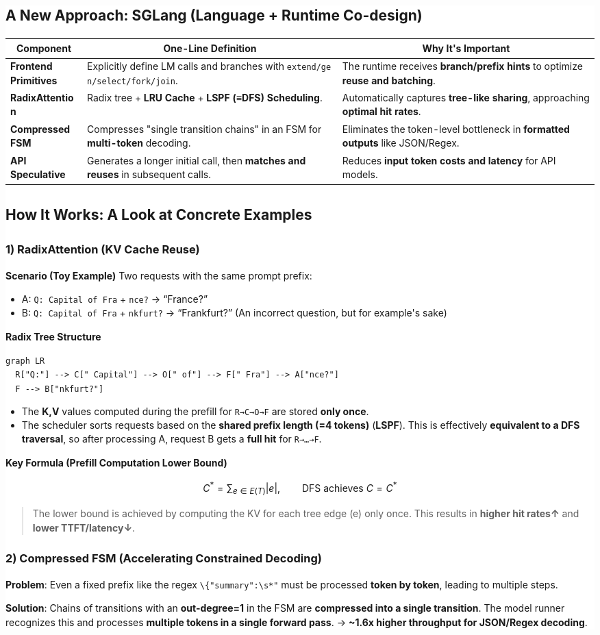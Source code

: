 
## A New Approach: **SGLang (Language + Runtime Co-design)**

| Component               | One-Line Definition                                                               | Why It's Important                                                               |
| ----------------------- | --------------------------------------------------------------------------------- | -------------------------------------------------------------------------------- |
| **Frontend Primitives** | Explicitly define LM calls and branches with `extend/gen/select/fork/join`.       | The runtime receives **branch/prefix hints** to optimize **reuse and batching**. |
| **RadixAttention**      | Radix tree + **LRU Cache** + **LSPF (≡DFS) Scheduling**.                          | Automatically captures **tree-like sharing**, approaching **optimal hit rates**. |
| **Compressed FSM**      | Compresses "single transition chains" in an FSM for **multi-token** decoding.     | Eliminates the token-level bottleneck in **formatted outputs** like JSON/Regex.  |
| **API Speculative**     | Generates a longer initial call, then **matches and reuses** in subsequent calls. | Reduces **input token costs and latency** for API models.                        |


## How It Works: A Look at Concrete Examples

### 1) RadixAttention (KV Cache Reuse)

**Scenario (Toy Example)**
Two requests with the same prompt prefix:

*   A: `Q: Capital of Fra` + `nce?` → “France?”
*   B: `Q: Capital of Fra` + `nkfurt?` → “Frankfurt?” (An incorrect question, but for example's sake)

**Radix Tree Structure**

```mermaid
graph LR
  R["Q:"] --> C[" Capital"] --> O[" of"] --> F[" Fra"] --> A["nce?"]
  F --> B["nkfurt?"]
```

*   The **K,V** values computed during the prefill for `R→C→O→F` are stored **only once**.
*   The scheduler sorts requests based on the **shared prefix length (=4 tokens)** (**LSPF**). This is effectively **equivalent to a DFS traversal**, so after processing A, request B gets a **full hit** for `R→…→F`.

**Key Formula (Prefill Computation Lower Bound)**

$$
C^* =\sum_{e\in E(T)}|e|, \qquad \text{DFS achieves }C=C^*
$$



> The lower bound is achieved by computing the KV for each tree edge (e) only once. This results in **higher hit rates↑** and **lower TTFT/latency↓**.


### 2) Compressed FSM (Accelerating Constrained Decoding)

**Problem**: Even a fixed prefix like the regex `\{"summary":\s*"` must be processed **token by token**, leading to multiple steps.

**Solution**: Chains of transitions with an **out-degree=1** in the FSM are **compressed into a single transition**. The model runner recognizes this and processes **multiple tokens in a single forward pass**.
→ **~1.6x higher throughput for JSON/Regex decoding**.
